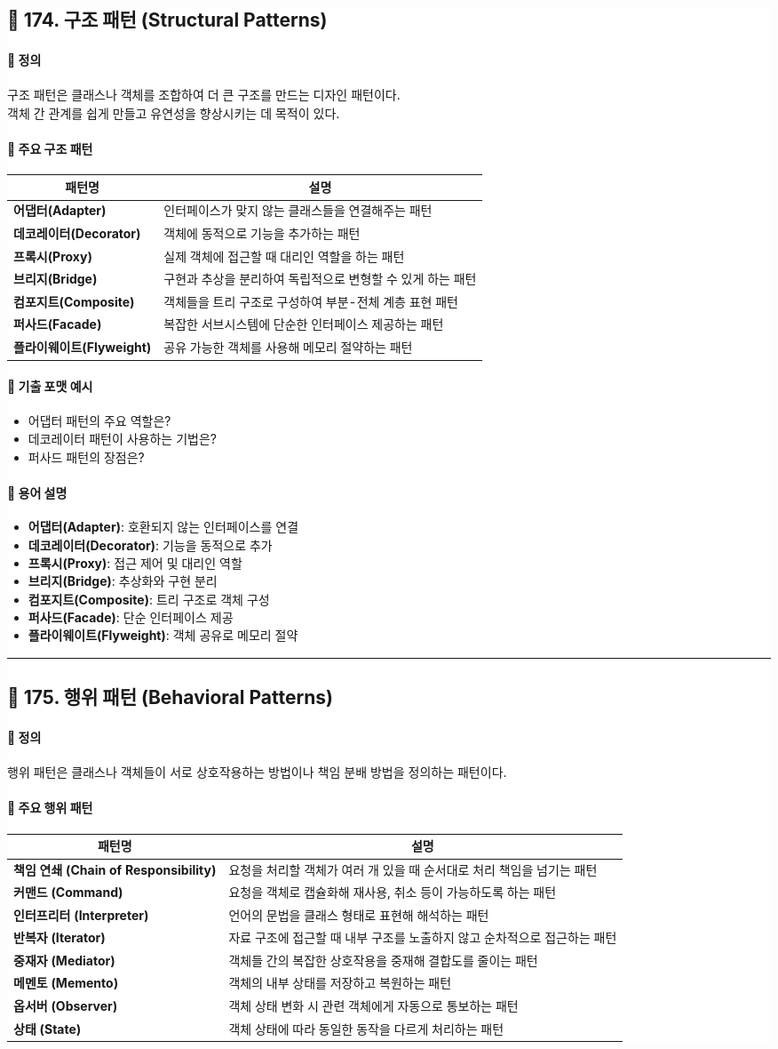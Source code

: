 
## 🔹 174. 구조 패턴 (Structural Patterns)

#### 📘 정의
구조 패턴은 클래스나 객체를 조합하여 더 큰 구조를 만드는 디자인 패턴이다.  
객체 간 관계를 쉽게 만들고 유연성을 향상시키는 데 목적이 있다.

#### 🧩 주요 구조 패턴

| 패턴명           | 설명                                               |
|------------------|----------------------------------------------------|
| **어댑터(Adapter)** | 인터페이스가 맞지 않는 클래스들을 연결해주는 패턴       |
| **데코레이터(Decorator)** | 객체에 동적으로 기능을 추가하는 패턴                      |
| **프록시(Proxy)**       | 실제 객체에 접근할 때 대리인 역할을 하는 패턴               |
| **브리지(Bridge)**      | 구현과 추상을 분리하여 독립적으로 변형할 수 있게 하는 패턴    |
| **컴포지트(Composite)** | 객체들을 트리 구조로 구성하여 부분-전체 계층 표현 패턴       |
| **퍼사드(Facade)**      | 복잡한 서브시스템에 단순한 인터페이스 제공하는 패턴          |
| **플라이웨이트(Flyweight)** | 공유 가능한 객체를 사용해 메모리 절약하는 패턴              |

#### 📝 기출 포맷 예시

- 어댑터 패턴의 주요 역할은?
- 데코레이터 패턴이 사용하는 기법은?
- 퍼사드 패턴의 장점은?

#### 🧠 용어 설명

- **어댑터(Adapter)**: 호환되지 않는 인터페이스를 연결
- **데코레이터(Decorator)**: 기능을 동적으로 추가
- **프록시(Proxy)**: 접근 제어 및 대리인 역할
- **브리지(Bridge)**: 추상화와 구현 분리
- **컴포지트(Composite)**: 트리 구조로 객체 구성
- **퍼사드(Facade)**: 단순 인터페이스 제공
- **플라이웨이트(Flyweight)**: 객체 공유로 메모리 절약

---

## 🔹 175. 행위 패턴 (Behavioral Patterns)

#### 📘 정의
행위 패턴은 클래스나 객체들이 서로 상호작용하는 방법이나 책임 분배 방법을 정의하는 패턴이다.

#### 🧩 주요 행위 패턴

| 패턴명              | 설명                                                        |
|---------------------|-------------------------------------------------------------|
| **책임 연쇄 (Chain of Responsibility)** | 요청을 처리할 객체가 여러 개 있을 때 순서대로 처리 책임을 넘기는 패턴 |
| **커맨드 (Command)**                    | 요청을 객체로 캡슐화해 재사용, 취소 등이 가능하도록 하는 패턴     |
| **인터프리터 (Interpreter)**            | 언어의 문법을 클래스 형태로 표현해 해석하는 패턴                  |
| **반복자 (Iterator)**                   | 자료 구조에 접근할 때 내부 구조를 노출하지 않고 순차적으로 접근하는 패턴 |
| **중재자 (Mediator)**                   | 객체들 간의 복잡한 상호작용을 중재해 결합도를 줄이는 패턴          |
| **메멘토 (Memento)**                    | 객체의 내부 상태를 저장하고 복원하는 패턴                           |
| **옵서버 (Observer)**                   | 객체 상태 변화 시 관련 객체에게 자동으로 통보하는 패턴              |
| **상태 (State)**                       | 객체 상태에 따라 동일한 동작을 다르게 처리하는 패턴                 |
